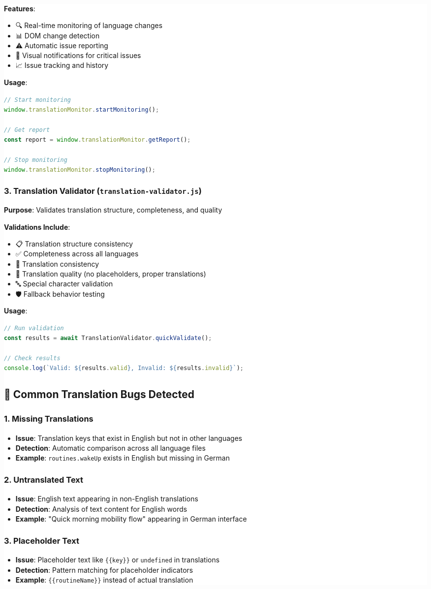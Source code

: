 **Features**:
- 🔍 Real-time monitoring of language changes
- 📊 DOM change detection
- ⚠️ Automatic issue reporting
- 📱 Visual notifications for critical issues
- 📈 Issue tracking and history

**Usage**:
```javascript
// Start monitoring
window.translationMonitor.startMonitoring();

// Get report
const report = window.translationMonitor.getReport();

// Stop monitoring
window.translationMonitor.stopMonitoring();
```

### 3. Translation Validator (`translation-validator.js`)
**Purpose**: Validates translation structure, completeness, and quality

**Validations Include**:
- 📋 Translation structure consistency
- ✅ Completeness across all languages
- 🔄 Translation consistency
- 🎯 Translation quality (no placeholders, proper translations)
- 🔤 Special character validation
- 🛡️ Fallback behavior testing

**Usage**:
```javascript
// Run validation
const results = await TranslationValidator.quickValidate();

// Check results
console.log(`Valid: ${results.valid}, Invalid: ${results.invalid}`);
```

## 🐛 Common Translation Bugs Detected

### 1. Missing Translations
- **Issue**: Translation keys that exist in English but not in other languages
- **Detection**: Automatic comparison across all language files
- **Example**: `routines.wakeUp` exists in English but missing in German

### 2. Untranslated Text
- **Issue**: English text appearing in non-English translations
- **Detection**: Analysis of text content for English words
- **Example**: "Quick morning mobility flow" appearing in German interface

### 3. Placeholder Text
- **Issue**: Placeholder text like `{{key}}` or `undefined` in translations
- **Detection**: Pattern matching for placeholder indicators
- **Example**: `{{routineName}}` instead of actual translation
